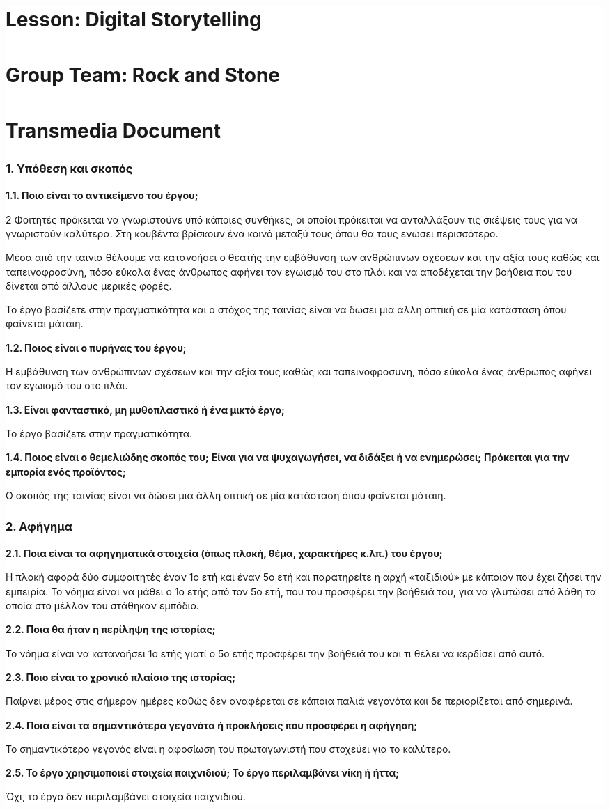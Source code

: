 # Lesson: Digital Storytelling

# Group Team: Rock and Stone

# Transmedia Document

### 1. Υπόθεση και σκοπός

**1.1.	Ποιο είναι το αντικείμενο του έργου;** 
<p>2 Φοιτητές πρόκειται να γνωριστούνε υπό κάποιες συνθήκες, οι οποίοι πρόκειται να ανταλλάξουν τις σκέψεις τους για να γνωριστούν καλύτερα. Στη κουβέντα βρίσκουν ένα κοινό μεταξύ τους όπου θα τους ενώσει περισσότερο.</p>

<p>Μέσα από την ταινία θέλουμε να κατανοήσει ο θεατής την εμβάθυνση των ανθρώπινων σχέσεων και την αξία τους καθώς και ταπεινοφροσύνη, πόσο εύκολα ένας άνθρωπος αφήνει τον εγωισμό του στο πλάι και να αποδέχεται την βοήθεια που του δίνεται από άλλους μερικές φορές.</p>

<p>Το έργο βασίζετε στην πραγματικότητα και ο στόχος της ταινίας είναι να δώσει μια άλλη οπτική σε μία κατάσταση όπου φαίνεται μάταιη.</p>

**1.2.	Ποιος είναι ο πυρήνας του έργου;**
<p>Η εμβάθυνση των ανθρώπινων σχέσεων και την αξία τους καθώς και ταπεινοφροσύνη, πόσο εύκολα ένας άνθρωπος αφήνει τον εγωισμό του στο πλάι.</p>

**1.3.	Είναι φανταστικό, μη μυθοπλαστικό ή ένα μικτό έργο;** 
<p>Το έργο βασίζετε στην πραγματικότητα.</p>

**1.4.	Ποιος είναι ο θεμελιώδης σκοπός του;** 
**Είναι για να ψυχαγωγήσει, να διδάξει ή να ενημερώσει;** 
**Πρόκειται για την εμπορία ενός προϊόντος;** 
<p>Ο σκοπός της ταινίας είναι να δώσει μια άλλη οπτική σε μία κατάσταση όπου φαίνεται μάταιη. </p>

### 2.	Αφήγημα 

**2.1.	Ποια είναι τα αφηγηματικά στοιχεία (όπως πλοκή, θέμα, χαρακτήρες κ.λπ.) του έργου;** 
<p>Η πλοκή αφορά δύο συμφοιτητές έναν 1ο ετή και έναν 5ο ετή και παρατηρείτε η αρχή «ταξιδιού» με κάποιον που έχει ζήσει την εμπειρία. Το νόημα είναι να μάθει ο 1ο ετής από τον 5ο ετή, που του προσφέρει την βοήθειά του, για να γλυτώσει από λάθη τα οποία στο μέλλον του στάθηκαν εμπόδιο.</p>

**2.2.	Ποια θα ήταν η περίληψη της  ιστορίας;** 
<p>Το νόημα είναι να κατανοήσει 1ο ετής γιατί ο 5ο ετής προσφέρει την βοήθειά του και τι θέλει να κερδίσει από αυτό.</p>

**2.3.	Ποιο είναι το χρονικό πλαίσιο της ιστορίας;** 
<p>Παίρνει μέρος στις σήμερον ημέρες καθώς δεν αναφέρεται σε κάποια παλιά γεγονότα και δε περιορίζεται από σημερινά.</p>

**2.4.	Ποια είναι τα σημαντικότερα γεγονότα ή προκλήσεις που προσφέρει η αφήγηση;** 
<p>Το σημαντικότερο γεγονός είναι η αφοσίωση του πρωταγωνιστή που στοχεύει για το καλύτερο.</p>

**2.5.	Το έργο χρησιμοποιεί στοιχεία παιχνιδιού; Το έργο περιλαμβάνει νίκη ή ήττα;** 
<p>Όχι, το έργο δεν περιλαμβάνει στοιχεία παιχνιδιού.</p>

